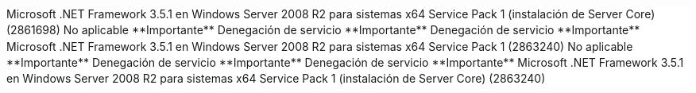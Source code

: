 </td>
</tr>
<tr>
<td style="border:1px solid black;">
Microsoft .NET Framework 3.5.1 en Windows Server 2008 R2 para sistemas x64 Service Pack 1 (instalación de Server Core)  
(2861698)

</td>
<td style="border:1px solid black;">
No aplicable

</td>
<td style="border:1px solid black;">
**Importante**  
Denegación de servicio

</td>
<td style="border:1px solid black;">
**Importante**  
Denegación de servicio

</td>
<td style="border:1px solid black;">
**Importante**

</td>
</tr>
<tr>
<td style="border:1px solid black;">
Microsoft .NET Framework 3.5.1 en Windows Server 2008 R2 para sistemas x64 Service Pack 1  
(2863240)

</td>
<td style="border:1px solid black;">
No aplicable

</td>
<td style="border:1px solid black;">
**Importante**  
Denegación de servicio

</td>
<td style="border:1px solid black;">
**Importante**  
Denegación de servicio

</td>
<td style="border:1px solid black;">
**Importante**

</td>
</tr>
<tr>
<td style="border:1px solid black;">
Microsoft .NET Framework 3.5.1 en Windows Server 2008 R2 para sistemas x64 Service Pack 1 (instalación de Server Core)  
(2863240)
